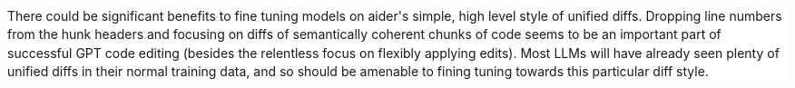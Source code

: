 There could be significant benefits to
fine tuning models on
aider's simple, high level style of unified diffs.
Dropping line numbers from the hunk headers and focusing on diffs of
semantically coherent chunks of code
seems to be an important part of successful GPT code editing
(besides the relentless focus on flexibly applying edits).
Most LLMs will have already seen plenty of unified diffs
in their normal training data, and so should be
amenable to fining tuning towards this
particular diff style.
